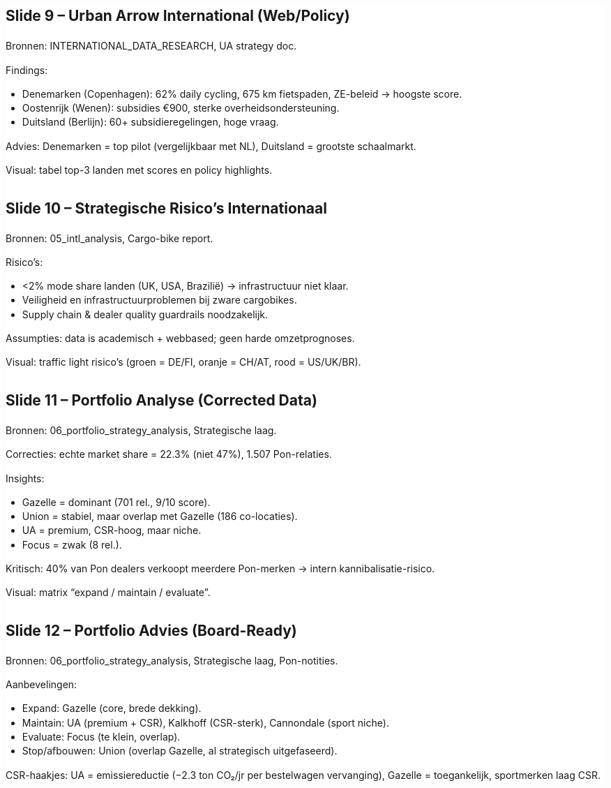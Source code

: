 ## Slide 9 – Urban Arrow International (Web/Policy)

Bronnen: INTERNATIONAL_DATA_RESEARCH, UA strategy doc.

Findings:

- Denemarken (Copenhagen): 62% daily cycling, 675 km fietspaden, ZE-beleid → hoogste score.
- Oostenrijk (Wenen): subsidies €900, sterke overheidsondersteuning.
- Duitsland (Berlijn): 60+ subsidieregelingen, hoge vraag.

Advies: Denemarken = top pilot (vergelijkbaar met NL), Duitsland = grootste schaalmarkt.

Visual: tabel top-3 landen met scores en policy highlights.

## Slide 10 – Strategische Risico’s Internationaal

Bronnen: 05_intl_analysis, Cargo-bike report.

Risico’s:

- <2% mode share landen (UK, USA, Brazilië) → infrastructuur niet klaar.
- Veiligheid en infrastructuurproblemen bij zware cargobikes.
- Supply chain & dealer quality guardrails noodzakelijk.

Assumpties: data is academisch + webbased; geen harde omzetprognoses.

Visual: traffic light risico’s (groen = DE/FI, oranje = CH/AT, rood = US/UK/BR).

## Slide 11 – Portfolio Analyse (Corrected Data)

Bronnen: 06_portfolio_strategy_analysis, Strategische laag.

Correcties: echte market share = 22.3% (niet 47%), 1.507 Pon-relaties.

Insights:

- Gazelle = dominant (701 rel., 9/10 score).
- Union = stabiel, maar overlap met Gazelle (186 co-locaties).
- UA = premium, CSR-hoog, maar niche.
- Focus = zwak (8 rel.).

Kritisch: 40% van Pon dealers verkoopt meerdere Pon-merken → intern kannibalisatie-risico.

Visual: matrix “expand / maintain / evaluate”.

## Slide 12 – Portfolio Advies (Board-Ready)

Bronnen: 06_portfolio_strategy_analysis, Strategische laag, Pon-notities.

Aanbevelingen:

- Expand: Gazelle (core, brede dekking).
- Maintain: UA (premium + CSR), Kalkhoff (CSR-sterk), Cannondale (sport niche).
- Evaluate: Focus (te klein, overlap).
- Stop/afbouwen: Union (overlap Gazelle, al strategisch uitgefaseerd).

CSR-haakjes: UA = emissiereductie (−2.3 ton CO₂/jr per bestelwagen vervanging), Gazelle = toegankelijk, sportmerken laag CSR.
